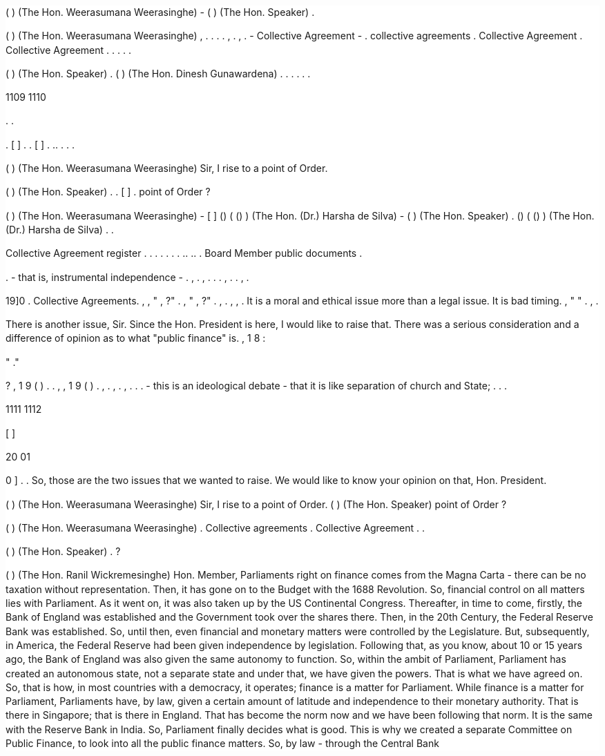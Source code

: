 ( ) (The Hon. Weerasumana Weerasinghe) - ( ) (The Hon. Speaker) .

( ) (The Hon. Weerasumana Weerasinghe) , . . . . , . , . - Collective Agreement - . collective agreements . Collective Agreement . Collective Agreement . . . . .

( ) (The Hon. Speaker) . ( ) (The Hon. Dinesh Gunawardena) . . . . . .

1109 1110

. .

. [ ] . . [ ] . .. . . .

( ) (The Hon. Weerasumana Weerasinghe) Sir, I rise to a point of Order.

( ) (The Hon. Speaker) . . [ ] . point of Order ?

( ) (The Hon. Weerasumana Weerasinghe) - [ ] () ( () ) (The Hon. (Dr.) Harsha de Silva) - ( ) (The Hon. Speaker) . () ( () ) (The Hon. (Dr.) Harsha de Silva) . .

Collective Agreement register . . . . . . . .. .. . Board Member public documents .

. - that is, instrumental independence - . , . , . . . , . . , .

19]0 . Collective Agreements. , , " , ?" . , " , ?" . , . , , . It is a moral and ethical issue more than a legal issue. It is bad timing. , " " . , .

There is another issue, Sir. Since the Hon. President is here, I would like to raise that. There was a serious consideration and a difference of opinion as to what "public finance" is. , 1 8 :

" ."

? , 1 9 ( ) . . , , 1 9 ( ) . , . , . , . . . - this is an ideological debate - that it is like separation of church and State; . . .

1111 1112

[ ]

20 01

0 ] . . So, those are the two issues that we wanted to raise. We would like to know your opinion on that, Hon. President.

( ) (The Hon. Weerasumana Weerasinghe) Sir, I rise to a point of Order. ( ) (The Hon. Speaker) point of Order ?

( ) (The Hon. Weerasumana Weerasinghe) . Collective agreements . Collective Agreement . .

( ) (The Hon. Speaker) . ?

( ) (The Hon. Ranil Wickremesinghe) Hon. Member, Parliaments right on finance comes from the Magna Carta - there can be no taxation without representation. Then, it has gone on to the Budget with the 1688 Revolution. So, financial control on all matters lies with Parliament. As it went on, it was also taken up by the US Continental Congress. Thereafter, in time to come, firstly, the Bank of England was established and the Government took over the shares there. Then, in the 20th Century, the Federal Reserve Bank was established. So, until then, even financial and monetary matters were controlled by the Legislature. But, subsequently, in America, the Federal Reserve had been given independence by legislation. Following that, as you know, about 10 or 15 years ago, the Bank of England was also given the same autonomy to function. So, within the ambit of Parliament, Parliament has created an autonomous state, not a separate state and under that, we have given the powers. That is what we have agreed on. So, that is how, in most countries with a democracy, it operates; finance is a matter for Parliament. While finance is a matter for Parliament, Parliaments have, by law, given a certain amount of latitude and independence to their monetary authority. That is there in Singapore; that is there in England. That has become the norm now and we have been following that norm. It is the same with the Reserve Bank in India. So, Parliament finally decides what is good. This is why we created a separate Committee on Public Finance, to look into all the public finance matters. So, by law - through the Central Bank
